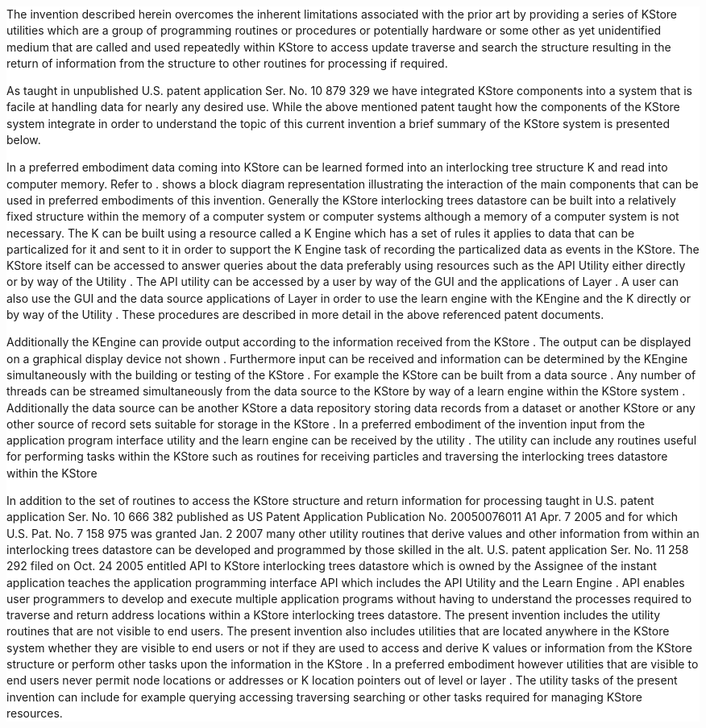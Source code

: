 The invention described herein overcomes the inherent limitations associated with the prior art by providing a series of KStore utilities which are a group of programming routines or procedures or potentially hardware or some other as yet unidentified medium that are called and used repeatedly within KStore to access update traverse and search the structure resulting in the return of information from the structure to other routines for processing if required.

As taught in unpublished U.S. patent application Ser. No. 10 879 329 we have integrated KStore components into a system that is facile at handling data for nearly any desired use. While the above mentioned patent taught how the components of the KStore system integrate in order to understand the topic of this current invention a brief summary of the KStore system is presented below.

In a preferred embodiment data coming into KStore can be learned formed into an interlocking tree structure K and read into computer memory. Refer to . shows a block diagram representation illustrating the interaction of the main components that can be used in preferred embodiments of this invention. Generally the KStore interlocking trees datastore can be built into a relatively fixed structure within the memory of a computer system or computer systems although a memory of a computer system is not necessary. The K can be built using a resource called a K Engine which has a set of rules it applies to data that can be particalized for it and sent to it in order to support the K Engine task of recording the particalized data as events in the KStore. The KStore itself can be accessed to answer queries about the data preferably using resources such as the API Utility either directly or by way of the Utility . The API utility can be accessed by a user by way of the GUI and the applications of Layer . A user can also use the GUI and the data source applications of Layer in order to use the learn engine with the KEngine and the K directly or by way of the Utility . These procedures are described in more detail in the above referenced patent documents.

Additionally the KEngine can provide output according to the information received from the KStore . The output can be displayed on a graphical display device not shown . Furthermore input can be received and information can be determined by the KEngine simultaneously with the building or testing of the KStore . For example the KStore can be built from a data source . Any number of threads can be streamed simultaneously from the data source to the KStore by way of a learn engine within the KStore system . Additionally the data source can be another KStore a data repository storing data records from a dataset or another KStore or any other source of record sets suitable for storage in the KStore . In a preferred embodiment of the invention input from the application program interface utility and the learn engine can be received by the utility . The utility can include any routines useful for performing tasks within the KStore such as routines for receiving particles and traversing the interlocking trees datastore within the KStore

In addition to the set of routines to access the KStore structure and return information for processing taught in U.S. patent application Ser. No. 10 666 382 published as US Patent Application Publication No. 20050076011 A1 Apr. 7 2005 and for which U.S. Pat. No. 7 158 975 was granted Jan. 2 2007 many other utility routines that derive values and other information from within an interlocking trees datastore can be developed and programmed by those skilled in the alt. U.S. patent application Ser. No. 11 258 292 filed on Oct. 24 2005 entitled API to KStore interlocking trees datastore which is owned by the Assignee of the instant application teaches the application programming interface API which includes the API Utility and the Learn Engine . API enables user programmers to develop and execute multiple application programs without having to understand the processes required to traverse and return address locations within a KStore interlocking trees datastore. The present invention includes the utility routines that are not visible to end users. The present invention also includes utilities that are located anywhere in the KStore system whether they are visible to end users or not if they are used to access and derive K values or information from the KStore structure or perform other tasks upon the information in the KStore . In a preferred embodiment however utilities that are visible to end users never permit node locations or addresses or K location pointers out of level or layer . The utility tasks of the present invention can include for example querying accessing traversing searching or other tasks required for managing KStore resources.
